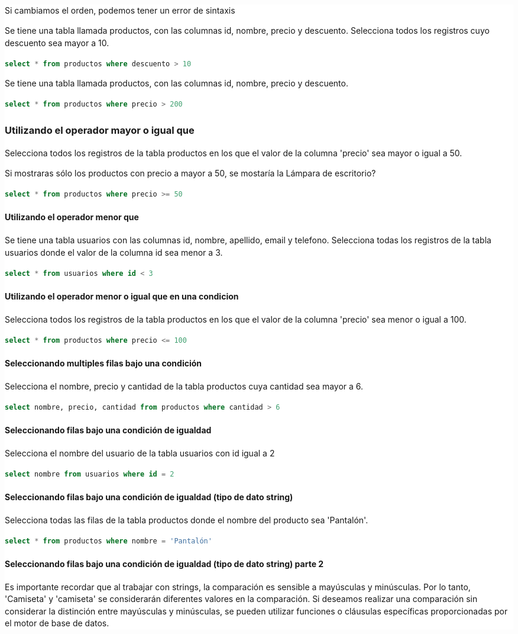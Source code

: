 Si cambiamos el orden, podemos tener un error de sintaxis

Se tiene una tabla llamada productos, con las columnas id, nombre, precio y descuento. Selecciona todos los registros cuyo descuento sea mayor a 10.

```sql
select * from productos where descuento > 10
```
Se tiene una tabla llamada productos, con las columnas id, nombre, precio y descuento.

```sql
select * from productos where precio > 200
```
### Utilizando el operador mayor o igual que

Selecciona todos los registros de la tabla productos en los que el valor de la columna 'precio' sea mayor o igual a 50.

Si mostraras sólo los productos con precio a mayor a 50, se mostaría la Lámpara de escritorio?

```sql
select * from productos where precio >= 50
```

#### Utilizando el operador menor que

Se tiene una tabla usuarios con las columnas id, nombre, apellido, email y telefono. Selecciona todas los registros de la tabla usuarios donde el valor de la columna id sea menor a 3.

```sql
select * from usuarios where id < 3
```

#### Utilizando el operador menor o igual que en una condicion
Selecciona todos los registros de la tabla productos en los que el valor de la columna 'precio' sea menor o igual a 100.
```sql
select * from productos where precio <= 100
```
#### Seleccionando multiples filas bajo una condición
Selecciona el nombre, precio y cantidad de la tabla productos cuya cantidad sea mayor a 6.

```sql
select nombre, precio, cantidad from productos where cantidad > 6
```

#### Seleccionando filas bajo una condición de igualdad
Selecciona el nombre del usuario de la tabla usuarios con id igual a 2
```sql
select nombre from usuarios where id = 2
```

#### Seleccionando filas bajo una condición de igualdad (tipo de dato string)
Selecciona todas las filas de la tabla productos donde el nombre del producto sea 'Pantalón'.
```sql
select * from productos where nombre = 'Pantalón'
```
#### Seleccionando filas bajo una condición de igualdad (tipo de dato string) parte 2
Es importante recordar que al trabajar con strings, la comparación es sensible a mayúsculas y minúsculas. Por lo tanto, 'Camiseta' y 'camiseta' se considerarán diferentes valores en la comparación. Si deseamos realizar una comparación sin considerar la distinción entre mayúsculas y minúsculas, se pueden utilizar funciones o cláusulas específicas proporcionadas por el motor de base de datos.
